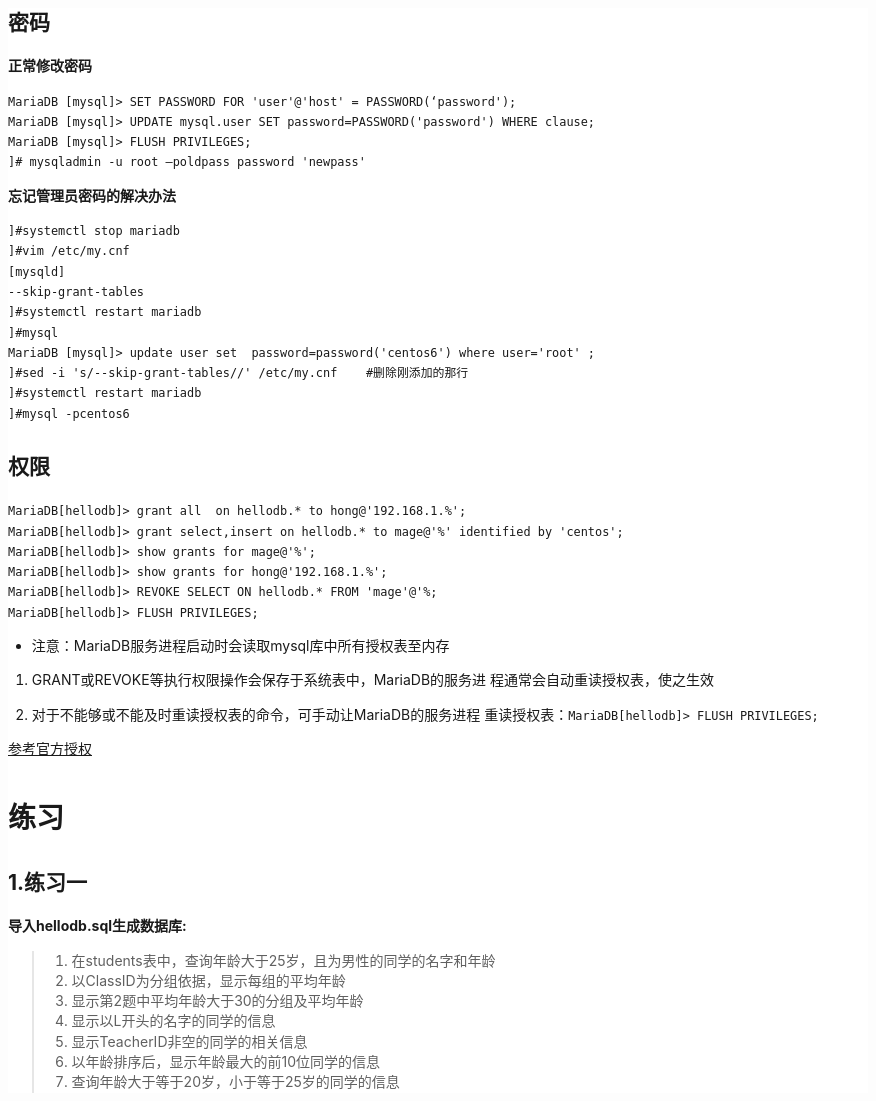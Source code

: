 ## 密码

**正常修改密码**

```
MariaDB [mysql]> SET PASSWORD FOR 'user'@'host' = PASSWORD(‘password');
MariaDB [mysql]> UPDATE mysql.user SET password=PASSWORD('password') WHERE clause;
MariaDB [mysql]> FLUSH PRIVILEGES;
]# mysqladmin -u root –poldpass password 'newpass'
```

**忘记管理员密码的解决办法**

```
]#systemctl stop mariadb
]#vim /etc/my.cnf 
[mysqld]
--skip-grant-tables 
]#systemctl restart mariadb
]#mysql
MariaDB [mysql]> update user set  password=password('centos6') where user='root' ;
]#sed -i 's/--skip-grant-tables//' /etc/my.cnf    #删除刚添加的那行
]#systemctl restart mariadb
]#mysql -pcentos6
```

## 权限

```mysql
MariaDB[hellodb]> grant all  on hellodb.* to hong@'192.168.1.%';
MariaDB[hellodb]> grant select,insert on hellodb.* to mage@'%' identified by 'centos';
MariaDB[hellodb]> show grants for mage@'%';
MariaDB[hellodb]> show grants for hong@'192.168.1.%';
MariaDB[hellodb]> REVOKE SELECT ON hellodb.* FROM 'mage'@'%;
MariaDB[hellodb]> FLUSH PRIVILEGES;
```
- 注意：MariaDB服务进程启动时会读取mysql库中所有授权表至内存
1. GRANT或REVOKE等执行权限操作会保存于系统表中，MariaDB的服务进
    程通常会自动重读授权表，使之生效

2. 对于不能够或不能及时重读授权表的命令，可手动让MariaDB的服务进程
    重读授权表：`MariaDB[hellodb]> FLUSH PRIVILEGES;`

  [参考官方授权](https://dev.mysql.com/doc/refman/5.7/en/grant.html)

# 练习

## 1.练习一

**导入hellodb.sql生成数据库:**

> 1. 在students表中，查询年龄大于25岁，且为男性的同学的名字和年龄
> 2. 以ClassID为分组依据，显示每组的平均年龄
> 3. 显示第2题中平均年龄大于30的分组及平均年龄
> 4. 显示以L开头的名字的同学的信息
> 5. 显示TeacherID非空的同学的相关信息
> 6. 以年龄排序后，显示年龄最大的前10位同学的信息
> 7. 查询年龄大于等于20岁，小于等于25岁的同学的信息
